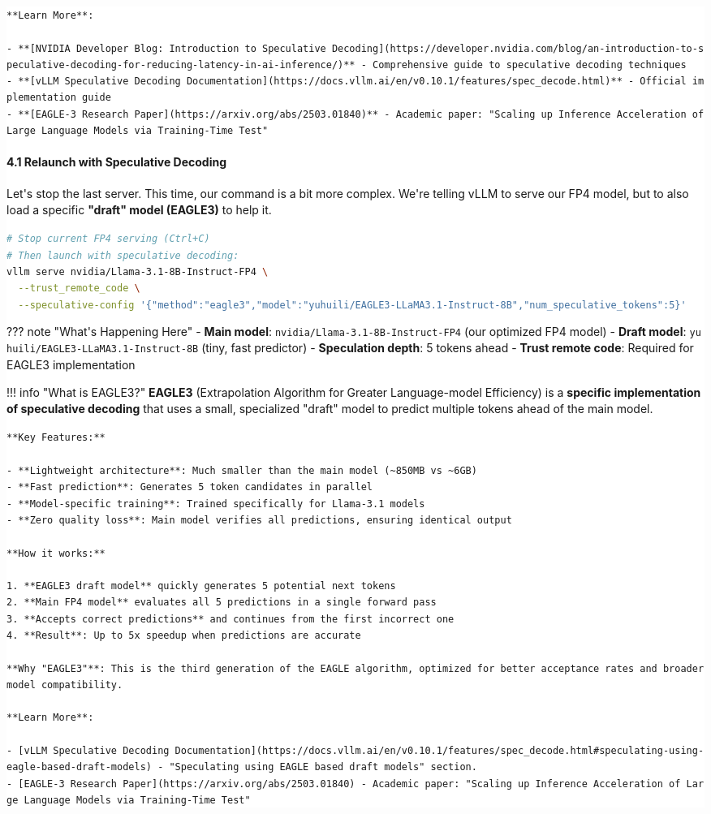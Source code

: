     **Learn More**:

    - **[NVIDIA Developer Blog: Introduction to Speculative Decoding](https://developer.nvidia.com/blog/an-introduction-to-speculative-decoding-for-reducing-latency-in-ai-inference/)** - Comprehensive guide to speculative decoding techniques
    - **[vLLM Speculative Decoding Documentation](https://docs.vllm.ai/en/v0.10.1/features/spec_decode.html)** - Official implementation guide
    - **[EAGLE-3 Research Paper](https://arxiv.org/abs/2503.01840)** - Academic paper: "Scaling up Inference Acceleration of Large Language Models via Training-Time Test"

#### 4.1 Relaunch with Speculative Decoding

Let's stop the last server. This time, our command is a bit more complex. We're telling vLLM to serve our FP4 model, but to also load a specific **"draft" model (EAGLE3)** to help it.

```bash
# Stop current FP4 serving (Ctrl+C)
# Then launch with speculative decoding:
vllm serve nvidia/Llama-3.1-8B-Instruct-FP4 \
  --trust_remote_code \
  --speculative-config '{"method":"eagle3","model":"yuhuili/EAGLE3-LLaMA3.1-Instruct-8B","num_speculative_tokens":5}'
```

??? note "What's Happening Here"
    - **Main model**: `nvidia/Llama-3.1-8B-Instruct-FP4` (our optimized FP4 model)
    - **Draft model**: `yuhuili/EAGLE3-LLaMA3.1-Instruct-8B` (tiny, fast predictor)
    - **Speculation depth**: 5 tokens ahead
    - **Trust remote code**: Required for EAGLE3 implementation

!!! info "What is EAGLE3?"
    **EAGLE3** (Extrapolation Algorithm for Greater Language-model Efficiency) is a **specific implementation of speculative decoding** that uses a small, specialized "draft" model to predict multiple tokens ahead of the main model.

    **Key Features:**

    - **Lightweight architecture**: Much smaller than the main model (~850MB vs ~6GB)
    - **Fast prediction**: Generates 5 token candidates in parallel
    - **Model-specific training**: Trained specifically for Llama-3.1 models
    - **Zero quality loss**: Main model verifies all predictions, ensuring identical output

    **How it works:**

    1. **EAGLE3 draft model** quickly generates 5 potential next tokens
    2. **Main FP4 model** evaluates all 5 predictions in a single forward pass
    3. **Accepts correct predictions** and continues from the first incorrect one
    4. **Result**: Up to 5x speedup when predictions are accurate

    **Why "EAGLE3"**: This is the third generation of the EAGLE algorithm, optimized for better acceptance rates and broader model compatibility.

    **Learn More**:

    - [vLLM Speculative Decoding Documentation](https://docs.vllm.ai/en/v0.10.1/features/spec_decode.html#speculating-using-eagle-based-draft-models) - "Speculating using EAGLE based draft models" section.
    - [EAGLE-3 Research Paper](https://arxiv.org/abs/2503.01840) - Academic paper: "Scaling up Inference Acceleration of Large Language Models via Training-Time Test"
